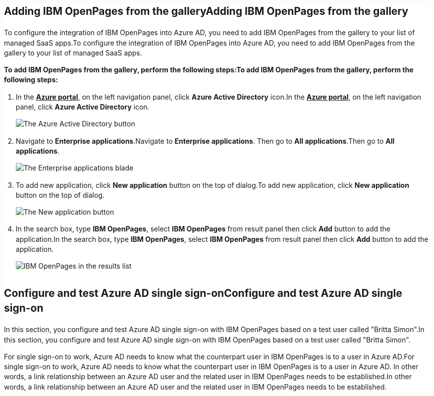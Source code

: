 ## <a name="adding-ibm-openpages-from-the-gallery"></a><span data-ttu-id="2a137-123">Adding IBM OpenPages from the gallery</span><span class="sxs-lookup"><span data-stu-id="2a137-123">Adding IBM OpenPages from the gallery</span></span>
<span data-ttu-id="2a137-124">To configure the integration of IBM OpenPages into Azure AD, you need to add IBM OpenPages from the gallery to your list of managed SaaS apps.</span><span class="sxs-lookup"><span data-stu-id="2a137-124">To configure the integration of IBM OpenPages into Azure AD, you need to add IBM OpenPages from the gallery to your list of managed SaaS apps.</span></span>

<span data-ttu-id="2a137-125">**To add IBM OpenPages from the gallery, perform the following steps:**</span><span class="sxs-lookup"><span data-stu-id="2a137-125">**To add IBM OpenPages from the gallery, perform the following steps:**</span></span>

1. <span data-ttu-id="2a137-126">In the **[Azure portal](https://portal.azure.com)**, on the left navigation panel, click **Azure Active Directory** icon.</span><span class="sxs-lookup"><span data-stu-id="2a137-126">In the **[Azure portal](https://portal.azure.com)**, on the left navigation panel, click **Azure Active Directory** icon.</span></span> 

    ![The Azure Active Directory button][1]

1. <span data-ttu-id="2a137-128">Navigate to **Enterprise applications**.</span><span class="sxs-lookup"><span data-stu-id="2a137-128">Navigate to **Enterprise applications**.</span></span> <span data-ttu-id="2a137-129">Then go to **All applications**.</span><span class="sxs-lookup"><span data-stu-id="2a137-129">Then go to **All applications**.</span></span>

    ![The Enterprise applications blade][2]
    
1. <span data-ttu-id="2a137-131">To add new application, click **New application** button on the top of dialog.</span><span class="sxs-lookup"><span data-stu-id="2a137-131">To add new application, click **New application** button on the top of dialog.</span></span>

    ![The New application button][3]

1. <span data-ttu-id="2a137-133">In the search box, type **IBM OpenPages**, select **IBM OpenPages** from result panel then click **Add** button to add the application.</span><span class="sxs-lookup"><span data-stu-id="2a137-133">In the search box, type **IBM OpenPages**, select **IBM OpenPages** from result panel then click **Add** button to add the application.</span></span>

    ![IBM OpenPages in the results list](./media/ibmopenpages-tutorial/tutorial_ibmopenpage_addfromgallery.png)

## <a name="configure-and-test-azure-ad-single-sign-on"></a><span data-ttu-id="2a137-135">Configure and test Azure AD single sign-on</span><span class="sxs-lookup"><span data-stu-id="2a137-135">Configure and test Azure AD single sign-on</span></span>

<span data-ttu-id="2a137-136">In this section, you configure and test Azure AD single sign-on with IBM OpenPages based on a test user called "Britta Simon".</span><span class="sxs-lookup"><span data-stu-id="2a137-136">In this section, you configure and test Azure AD single sign-on with IBM OpenPages based on a test user called "Britta Simon".</span></span>

<span data-ttu-id="2a137-137">For single sign-on to work, Azure AD needs to know what the counterpart user in IBM OpenPages is to a user in Azure AD.</span><span class="sxs-lookup"><span data-stu-id="2a137-137">For single sign-on to work, Azure AD needs to know what the counterpart user in IBM OpenPages is to a user in Azure AD.</span></span> <span data-ttu-id="2a137-138">In other words, a link relationship between an Azure AD user and the related user in IBM OpenPages needs to be established.</span><span class="sxs-lookup"><span data-stu-id="2a137-138">In other words, a link relationship between an Azure AD user and the related user in IBM OpenPages needs to be established.</span></span>


[1]: ./media/ibmopenpages-tutorial/tutorial_general_01.png
[2]: ./media/ibmopenpages-tutorial/tutorial_general_02.png
[3]: ./media/ibmopenpages-tutorial/tutorial_general_03.png
[4]: ./media/ibmopenpages-tutorial/tutorial_general_04.png
[100]: ./media/ibmopenpages-tutorial/tutorial_general_100.png
[200]: ./media/ibmopenpages-tutorial/tutorial_general_200.png
[201]: ./media/ibmopenpages-tutorial/tutorial_general_201.png
[202]: ./media/ibmopenpages-tutorial/tutorial_general_202.png
[203]: ./media/ibmopenpages-tutorial/tutorial_general_203.png